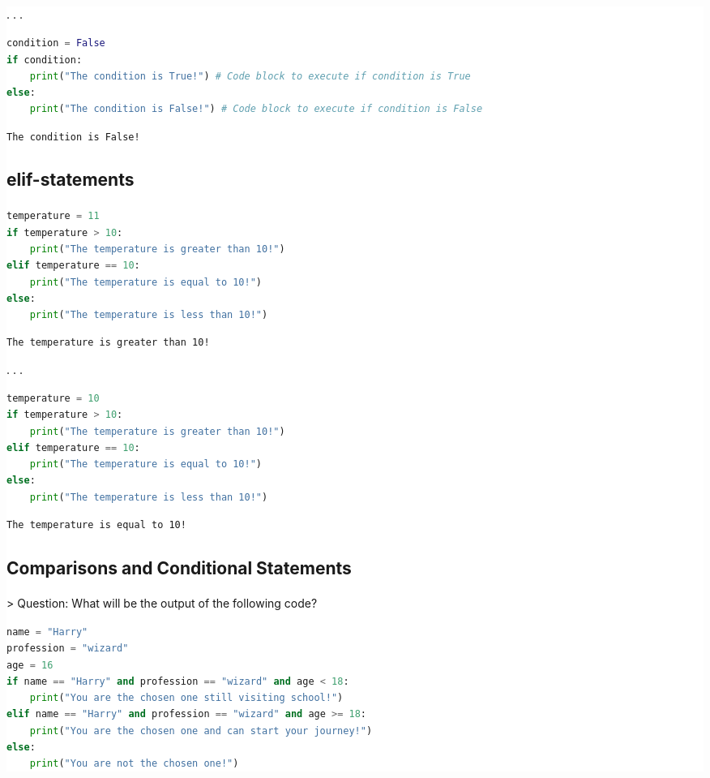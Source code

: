 . . .

``` python
condition = False
if condition:
    print("The condition is True!") # Code block to execute if condition is True
else:
    print("The condition is False!") # Code block to execute if condition is False
```

    The condition is False!

## elif-statements

``` python
temperature = 11
if temperature > 10:
    print("The temperature is greater than 10!")
elif temperature == 10:
    print("The temperature is equal to 10!")
else:
    print("The temperature is less than 10!")
```

    The temperature is greater than 10!

. . .

``` python
temperature = 10
if temperature > 10:
    print("The temperature is greater than 10!")
elif temperature == 10:
    print("The temperature is equal to 10!")
else:
    print("The temperature is less than 10!")
```

    The temperature is equal to 10!

## Comparisons and Conditional Statements

<span class="question">\> Question:</span> What will be the output of
the following code?

``` python
name = "Harry"
profession = "wizard"
age = 16
if name == "Harry" and profession == "wizard" and age < 18:
    print("You are the chosen one still visiting school!")
elif name == "Harry" and profession == "wizard" and age >= 18:
    print("You are the chosen one and can start your journey!")
else:
    print("You are not the chosen one!")
```
